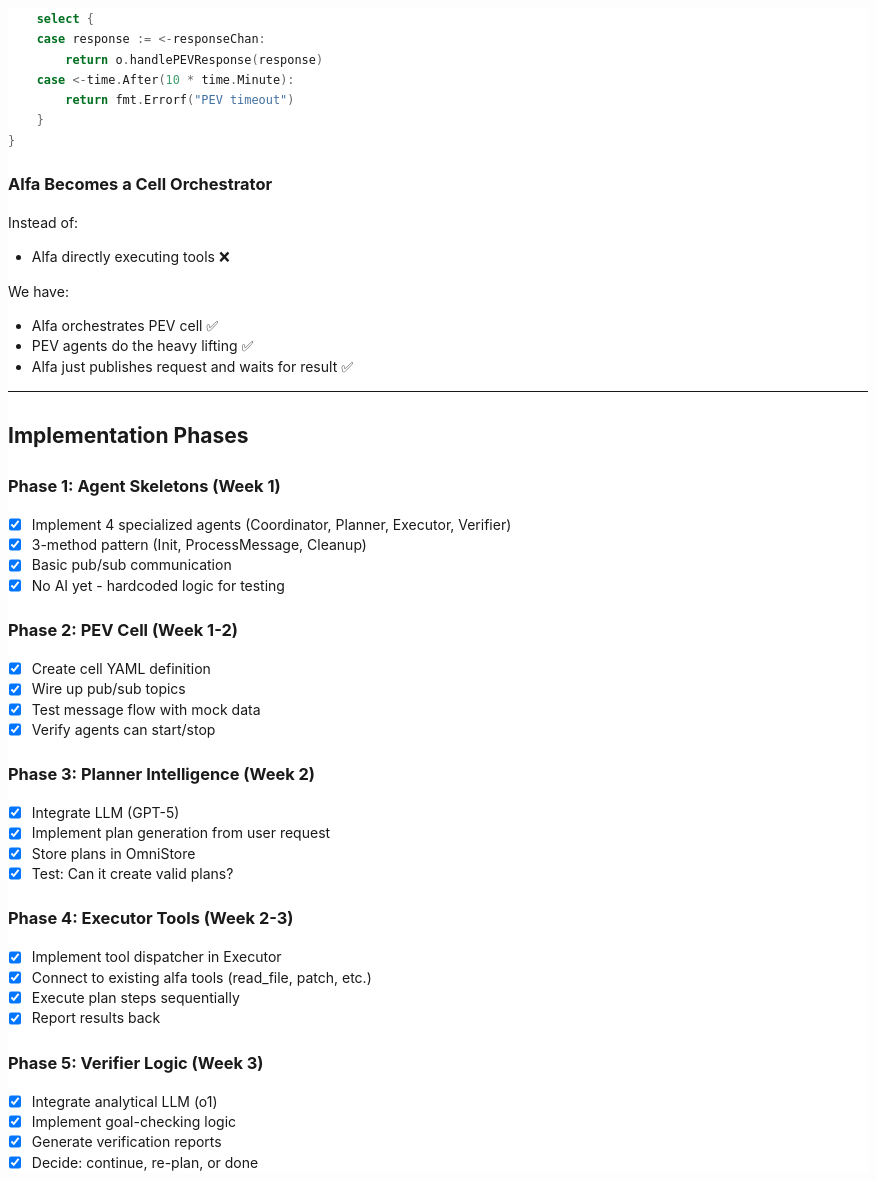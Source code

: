 ```go
    select {
    case response := <-responseChan:
        return o.handlePEVResponse(response)
    case <-time.After(10 * time.Minute):
        return fmt.Errorf("PEV timeout")
    }
}
```

### Alfa Becomes a Cell Orchestrator

Instead of:
- Alfa directly executing tools ❌

We have:
- Alfa orchestrates PEV cell ✅
- PEV agents do the heavy lifting ✅
- Alfa just publishes request and waits for result ✅

---

## Implementation Phases

### Phase 1: Agent Skeletons (Week 1)
- [x] Implement 4 specialized agents (Coordinator, Planner, Executor, Verifier)
- [x] 3-method pattern (Init, ProcessMessage, Cleanup)
- [x] Basic pub/sub communication
- [x] No AI yet - hardcoded logic for testing

### Phase 2: PEV Cell (Week 1-2)
- [x] Create cell YAML definition
- [x] Wire up pub/sub topics
- [x] Test message flow with mock data
- [x] Verify agents can start/stop

### Phase 3: Planner Intelligence (Week 2)
- [x] Integrate LLM (GPT-5)
- [x] Implement plan generation from user request
- [x] Store plans in OmniStore
- [x] Test: Can it create valid plans?

### Phase 4: Executor Tools (Week 2-3)
- [x] Implement tool dispatcher in Executor
- [x] Connect to existing alfa tools (read_file, patch, etc.)
- [x] Execute plan steps sequentially
- [x] Report results back

### Phase 5: Verifier Logic (Week 3)
- [x] Integrate analytical LLM (o1)
- [x] Implement goal-checking logic
- [x] Generate verification reports
- [x] Decide: continue, re-plan, or done
